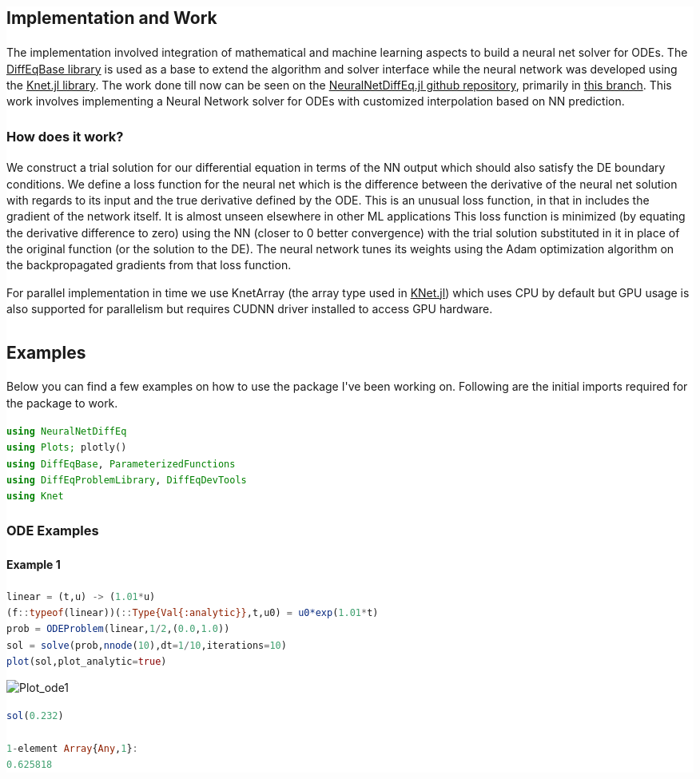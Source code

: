 ## Implementation and Work
The implementation involved integration of mathematical and machine learning aspects to build a neural net solver for ODEs. The [DiffEqBase library](https://github.com/JuliaDiffEq/DiffEqBase.jl) is used as a base to extend the algorithm and solver interface while the neural network was developed using the [Knet.jl library](https://github.com/denizyuret/Knet.jl). The work done till now can be seen on the [NeuralNetDiffEq.jl github repository](https://github.com/JuliaDiffEq/NeuralNetDiffEq.jl), primarily in [this branch](https://github.com/JuliaDiffEq/NeuralNetDiffEq.jl/tree/SingleNN_Approach).
This work involves implementing a Neural Network solver for ODEs with customized interpolation based on NN prediction.

### How does it work?
We construct a trial solution for our differential equation in terms of the NN output which should also satisfy the DE boundary conditions. We define a loss function for the neural net which is the difference between the derivative of the neural net solution with regards to its input and the true derivative defined by the ODE. This is an unusual loss function, in that in includes the gradient of the network itself. It is almost unseen elsewhere in other ML applications This loss function is minimized (by equating the derivative difference to zero) using the NN (closer to 0 better convergence) with the trial solution substituted in it in place of the original function (or the solution to the DE). The neural network tunes its weights using the Adam optimization algorithm on the backpropagated gradients from that loss function.

For parallel implementation in time we use KnetArray (the array type used in [KNet.jl](https://github.com/denizyuret/Knet.jl)) which uses CPU by default but GPU usage is also supported for parallelism but requires CUDNN driver installed to access GPU hardware.

## Examples
Below you can find a few examples on how to use the package I've been working on.
Following are the initial imports required for the package to work.
```julia
using NeuralNetDiffEq
using Plots; plotly()
using DiffEqBase, ParameterizedFunctions
using DiffEqProblemLibrary, DiffEqDevTools
using Knet
```
### ODE Examples
#### Example 1


```julia
linear = (t,u) -> (1.01*u)
(f::typeof(linear))(::Type{Val{:analytic}},t,u0) = u0*exp(1.01*t)
prob = ODEProblem(linear,1/2,(0.0,1.0))
sol = solve(prob,nnode(10),dt=1/10,iterations=10)
plot(sol,plot_analytic=true)
```

![Plot_ode1](/assets/images/blog/2017-09-04-gsoc-NeuralNetDiffEq/plot_ode1.png)

```julia
sol(0.232)

1-element Array{Any,1}:
0.625818
```
